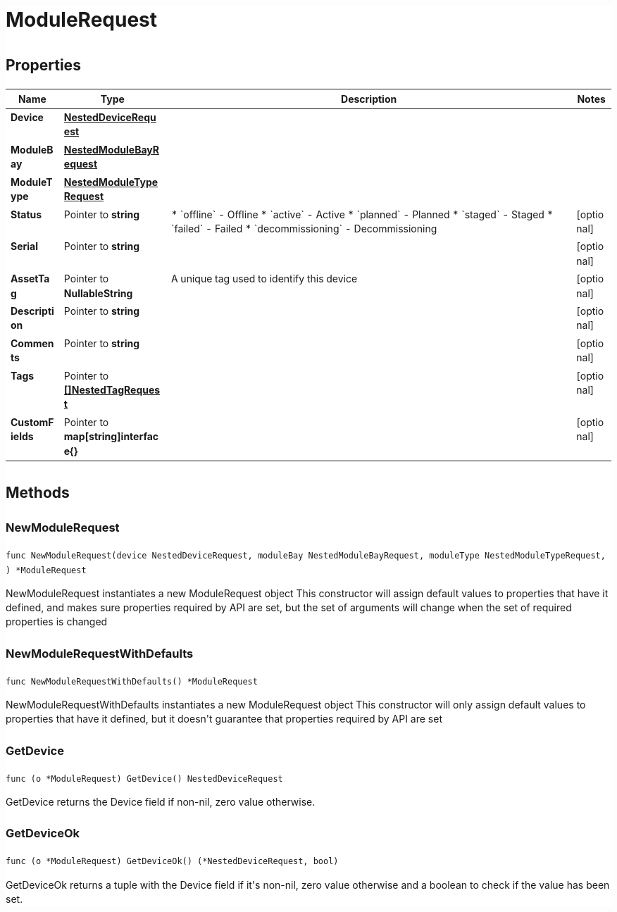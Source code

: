 # ModuleRequest

## Properties

Name | Type | Description | Notes
------------ | ------------- | ------------- | -------------
**Device** | [**NestedDeviceRequest**](NestedDeviceRequest.md) |  | 
**ModuleBay** | [**NestedModuleBayRequest**](NestedModuleBayRequest.md) |  | 
**ModuleType** | [**NestedModuleTypeRequest**](NestedModuleTypeRequest.md) |  | 
**Status** | Pointer to **string** | * &#x60;offline&#x60; - Offline * &#x60;active&#x60; - Active * &#x60;planned&#x60; - Planned * &#x60;staged&#x60; - Staged * &#x60;failed&#x60; - Failed * &#x60;decommissioning&#x60; - Decommissioning | [optional] 
**Serial** | Pointer to **string** |  | [optional] 
**AssetTag** | Pointer to **NullableString** | A unique tag used to identify this device | [optional] 
**Description** | Pointer to **string** |  | [optional] 
**Comments** | Pointer to **string** |  | [optional] 
**Tags** | Pointer to [**[]NestedTagRequest**](NestedTagRequest.md) |  | [optional] 
**CustomFields** | Pointer to **map[string]interface{}** |  | [optional] 

## Methods

### NewModuleRequest

`func NewModuleRequest(device NestedDeviceRequest, moduleBay NestedModuleBayRequest, moduleType NestedModuleTypeRequest, ) *ModuleRequest`

NewModuleRequest instantiates a new ModuleRequest object
This constructor will assign default values to properties that have it defined,
and makes sure properties required by API are set, but the set of arguments
will change when the set of required properties is changed

### NewModuleRequestWithDefaults

`func NewModuleRequestWithDefaults() *ModuleRequest`

NewModuleRequestWithDefaults instantiates a new ModuleRequest object
This constructor will only assign default values to properties that have it defined,
but it doesn't guarantee that properties required by API are set

### GetDevice

`func (o *ModuleRequest) GetDevice() NestedDeviceRequest`

GetDevice returns the Device field if non-nil, zero value otherwise.

### GetDeviceOk

`func (o *ModuleRequest) GetDeviceOk() (*NestedDeviceRequest, bool)`

GetDeviceOk returns a tuple with the Device field if it's non-nil, zero value otherwise
and a boolean to check if the value has been set.

